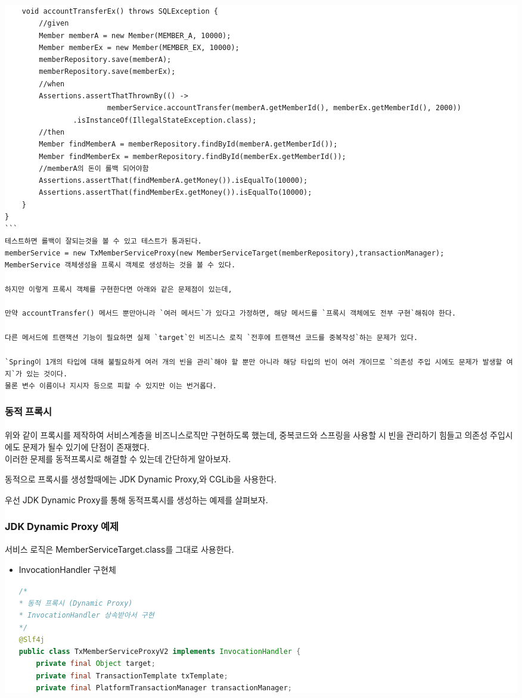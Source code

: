         void accountTransferEx() throws SQLException {
            //given
            Member memberA = new Member(MEMBER_A, 10000);
            Member memberEx = new Member(MEMBER_EX, 10000);
            memberRepository.save(memberA);
            memberRepository.save(memberEx);
            //when
            Assertions.assertThatThrownBy(() ->
                            memberService.accountTransfer(memberA.getMemberId(), memberEx.getMemberId(), 2000))
                    .isInstanceOf(IllegalStateException.class);
            //then
            Member findMemberA = memberRepository.findById(memberA.getMemberId());
            Member findMemberEx = memberRepository.findById(memberEx.getMemberId());
            //memberA의 돈이 롤백 되어야함
            Assertions.assertThat(findMemberA.getMoney()).isEqualTo(10000);
            Assertions.assertThat(findMemberEx.getMoney()).isEqualTo(10000);
        }
    }
    ```
    테스트하면 롤백이 잘되는것을 볼 수 있고 테스트가 통과된다.  
    memberService = new TxMemberServiceProxy(new MemberServiceTarget(memberRepository),transactionManager);  
    MemberService 객체생성을 프록시 객체로 생성하는 것을 볼 수 있다.

    하지만 이렇게 프록시 객체를 구현한다면 아래와 같은 문제점이 있는데,  

    만약 accountTransfer() 메서드 뿐만아니라 `여러 메서드`가 있다고 가정하면, 해당 메서드를 `프록시 객체에도 전부 구현`해줘야 한다.  
    
    다른 메서드에 트랜잭션 기능이 필요하면 실제 `target`인 비즈니스 로직 `전후에 트랜잭션 코드를 중복작성`하는 문제가 있다.  
    
    `Spring이 1개의 타입에 대해 불필요하게 여러 개의 빈을 관리`해야 할 뿐만 아니라 해당 타입의 빈이 여러 개이므로 `의존성 주입 시에도 문제가 발생할 여지`가 있는 것이다.  
    물론 변수 이름이나 지시자 등으로 피할 수 있지만 이는 번거롭다.  


### 동적 프록시  

위와 같이 프록시를 제작하여 서비스계층을 비즈니스로직만 구현하도록 했는데, 
중복코드와 스프링을 사용할 시 빈을 관리하기 힘들고 의존성 주입시에도 문제가 될수 있기에 단점이 존재했다.  
이러한 문제를 동적프록시로 해결할 수 있는데 간단하게 알아보자.  

동적으로 프록시를 생성할때에는 JDK Dynamic Proxy,와 CGLib을 사용한다.  

우선 JDK Dynamic Proxy를 통해 동적프록시를 생성하는 예제를 살펴보자.  

### JDK Dynamic Proxy 예제

서비스 로직은 MemberServiceTarget.class를 그대로 사용한다.  

- InvocationHandler 구현체
    ```java
    /*
    * 동적 프록시 (Dynamic Proxy)
    * InvocationHandler 상속받아서 구현
    */
    @Slf4j
    public class TxMemberServiceProxyV2 implements InvocationHandler {
        private final Object target;
        private final TransactionTemplate txTemplate;
        private final PlatformTransactionManager transactionManager;
